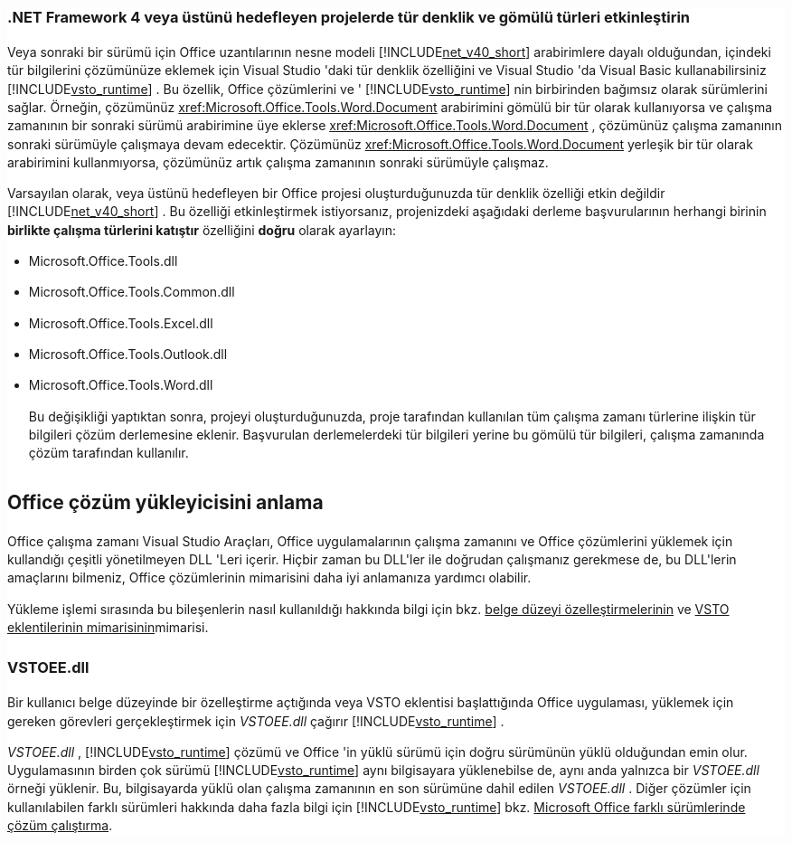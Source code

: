 ### <a name="enable-type-equivalence-and-embedded-types-in-projects-that-target-the-net-framework-4-or-later"></a>.NET Framework 4 veya üstünü hedefleyen projelerde tür denklik ve gömülü türleri etkinleştirin
 Veya sonraki bir sürümü için Office uzantılarının nesne modeli [!INCLUDE[net_v40_short](../sharepoint/includes/net-v40-short-md.md)] arabirimlere dayalı olduğundan, içindeki tür bilgilerini çözümünüze eklemek için Visual Studio 'daki tür denklik özelliğini ve Visual Studio 'da Visual Basic kullanabilirsiniz [!INCLUDE[vsto_runtime](../vsto/includes/vsto-runtime-md.md)] . Bu özellik, Office çözümlerini ve ' [!INCLUDE[vsto_runtime](../vsto/includes/vsto-runtime-md.md)] nin birbirinden bağımsız olarak sürümlerini sağlar. Örneğin, çözümünüz <xref:Microsoft.Office.Tools.Word.Document> arabirimini gömülü bir tür olarak kullanıyorsa ve çalışma zamanının bir sonraki sürümü arabirimine üye eklerse <xref:Microsoft.Office.Tools.Word.Document> , çözümünüz çalışma zamanının sonraki sürümüyle çalışmaya devam edecektir. Çözümünüz <xref:Microsoft.Office.Tools.Word.Document> yerleşik bir tür olarak arabirimini kullanmıyorsa, çözümünüz artık çalışma zamanının sonraki sürümüyle çalışmaz.

 Varsayılan olarak, veya üstünü hedefleyen bir Office projesi oluşturduğunuzda tür denklik özelliği etkin değildir [!INCLUDE[net_v40_short](../sharepoint/includes/net-v40-short-md.md)] . Bu özelliği etkinleştirmek istiyorsanız, projenizdeki aşağıdaki derleme başvurularının herhangi birinin **birlikte çalışma türlerini katıştır** özelliğini **doğru** olarak ayarlayın:

- Microsoft.Office.Tools.dll

- Microsoft.Office.Tools.Common.dll

- Microsoft.Office.Tools.Excel.dll

- Microsoft.Office.Tools.Outlook.dll

- Microsoft.Office.Tools.Word.dll

  Bu değişikliği yaptıktan sonra, projeyi oluşturduğunuzda, proje tarafından kullanılan tüm çalışma zamanı türlerine ilişkin tür bilgileri çözüm derlemesine eklenir. Başvurulan derlemelerdeki tür bilgileri yerine bu gömülü tür bilgileri, çalışma zamanında çözüm tarafından kullanılır.

## <a name="understand-the-office-solution-loader"></a><a name="UnmanagedLoader"></a> Office çözüm yükleyicisini anlama
 Office çalışma zamanı Visual Studio Araçları, Office uygulamalarının çalışma zamanını ve Office çözümlerini yüklemek için kullandığı çeşitli yönetilmeyen DLL 'Leri içerir. Hiçbir zaman bu DLL'ler ile doğrudan çalışmanız gerekmese de, bu DLL'lerin amaçlarını bilmeniz, Office çözümlerinin mimarisini daha iyi anlamanıza yardımcı olabilir.

 Yükleme işlemi sırasında bu bileşenlerin nasıl kullanıldığı hakkında bilgi için bkz. [belge düzeyi özelleştirmelerinin](../vsto/architecture-of-document-level-customizations.md) ve [VSTO eklentilerinin mimarisinin](../vsto/architecture-of-vsto-add-ins.md)mimarisi.

### <a name="vstoeedll"></a>VSTOEE.dll
 Bir kullanıcı belge düzeyinde bir özelleştirme açtığında veya VSTO eklentisi başlattığında Office uygulaması, yüklemek için gereken görevleri gerçekleştirmek için *VSTOEE.dll* çağırır [!INCLUDE[vsto_runtime](../vsto/includes/vsto-runtime-md.md)] .

 *VSTOEE.dll* , [!INCLUDE[vsto_runtime](../vsto/includes/vsto-runtime-md.md)] çözümü ve Office 'in yüklü sürümü için doğru sürümünün yüklü olduğundan emin olur. Uygulamasının birden çok sürümü [!INCLUDE[vsto_runtime](../vsto/includes/vsto-runtime-md.md)] aynı bilgisayara yüklenebilse de, aynı anda yalnızca bir *VSTOEE.dll* örneği yüklenir. Bu, bilgisayarda yüklü olan çalışma zamanının en son sürümüne dahil edilen *VSTOEE.dll* . Diğer çözümler için kullanılabilen farklı sürümleri hakkında daha fazla bilgi için [!INCLUDE[vsto_runtime](../vsto/includes/vsto-runtime-md.md)] bkz. [Microsoft Office farklı sürümlerinde çözüm çalıştırma](../vsto/running-solutions-in-different-versions-of-microsoft-office.md).
